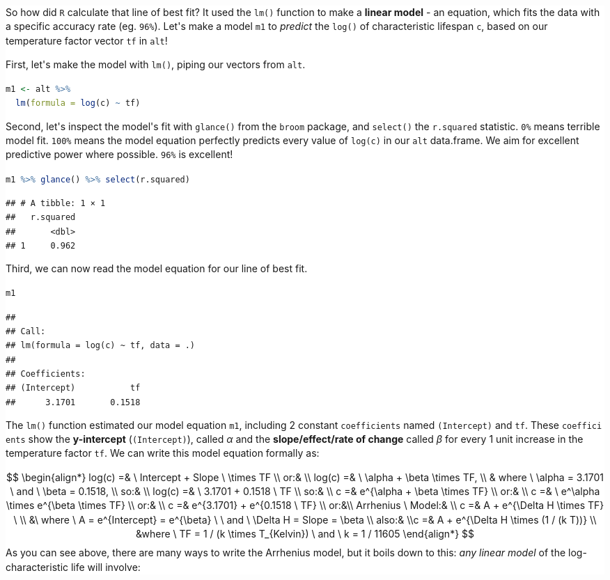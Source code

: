 So how did `R` calculate that line of best fit? It used the `lm()` function to make a **linear model** - an equation, which fits the data with a specific accuracy rate (eg. `96%`). Let's make a model `m1` to *predict* the `log()` of characteristic lifespan `c`, based on our temperature factor vector `tf` in `alt`!

First, let's make the model with `lm()`, piping our vectors from `alt`.


```r
m1 <- alt %>%
  lm(formula = log(c) ~ tf)
```

Second, let's inspect the model's fit with `glance()` from the `broom` package, and `select()` the `r.squared` statistic. `0%` means terrible model fit. `100%` means the model equation perfectly predicts every value of `log(c)` in our `alt` data.frame. We aim for excellent predictive power where possible. `96%` is excellent!


```r
m1 %>% glance() %>% select(r.squared)
```

```
## # A tibble: 1 × 1
##   r.squared
##       <dbl>
## 1     0.962
```

Third, we can now read the model equation for our line of best fit.


```r
m1
```

```
## 
## Call:
## lm(formula = log(c) ~ tf, data = .)
## 
## Coefficients:
## (Intercept)           tf  
##      3.1701       0.1518
```

The `lm()` function estimated our model equation `m1`, including 2 constant `coefficients` named `(Intercept)` and `tf`. These `coefficients` show the **y-intercept** (`(Intercept)`), called $\alpha$  and the **slope/effect/rate of change** called $\beta$ for every 1 unit increase in the temperature factor `tf`. We can write this model equation formally as:

$$ \begin{align*} log(c) =& \ Intercept + Slope \ \times TF \\ or:& \\  log(c) =& \ \alpha +    \beta \times TF, \\ & where \ \alpha = 3.1701 \ and \ \beta = 0.1518, \\ so:& \\ log(c) =& \ 3.1701 + 0.1518 \ TF \\ so:& \\ c =& e^{\alpha + \beta \times TF} \\ or:& \\ c =& \ e^\alpha \times e^{\beta \times TF} \\ or:& \\ c =& e^{3.1701} + e^{0.1518 \ TF}   \\ or:&\\ Arrhenius \ Model:& \\ c =& A + e^{\Delta H \times TF} \  \\ &\ where \ A = e^{Intercept} = e^{\beta} \ \ and \ \Delta H = Slope = \beta \\ also:& \\c =& A + e^{\Delta H \times (1 / (k T))} \\ &where \ TF = 1 / (k \times T_{Kelvin}) \ and \ k = 1 / 11605 \end{align*}  $$
As you can see above, there are many ways to write the Arrhenius model, but it boils down to this: *any linear model* of the log-characteristic life will involve:
